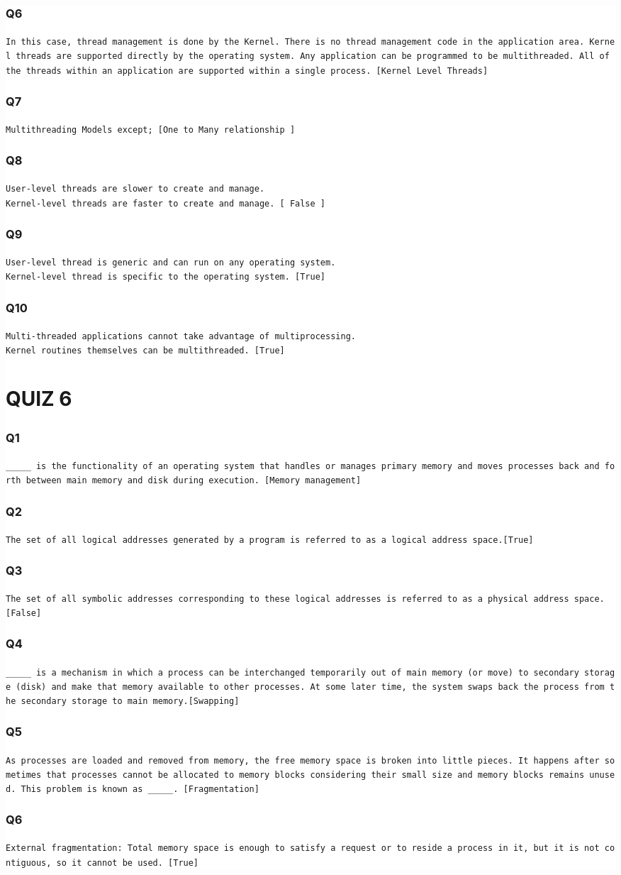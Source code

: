 ### Q6 
    In this case, thread management is done by the Kernel. There is no thread management code in the application area. Kernel threads are supported directly by the operating system. Any application can be programmed to be multithreaded. All of the threads within an application are supported within a single process. [Kernel Level Threads]

### Q7
    Multithreading Models except; [One to Many relationship ]

### Q8
    User-level threads are slower to create and manage.
    Kernel-level threads are faster to create and manage. [ False ]

### Q9 
    User-level thread is generic and can run on any operating system.
    Kernel-level thread is specific to the operating system. [True]

### Q10
    Multi-threaded applications cannot take advantage of multiprocessing.
    Kernel routines themselves can be multithreaded. [True]

# QUIZ 6

### Q1
    _____ is the functionality of an operating system that handles or manages primary memory and moves processes back and forth between main memory and disk during execution. [Memory management]

### Q2
    The set of all logical addresses generated by a program is referred to as a logical address space.[True]    

### Q3
    The set of all symbolic addresses corresponding to these logical addresses is referred to as a physical address space. [False]

### Q4
    _____ is a mechanism in which a process can be interchanged temporarily out of main memory (or move) to secondary storage (disk) and make that memory available to other processes. At some later time, the system swaps back the process from the secondary storage to main memory.[Swapping]

### Q5
    As processes are loaded and removed from memory, the free memory space is broken into little pieces. It happens after sometimes that processes cannot be allocated to memory blocks considering their small size and memory blocks remains unused. This problem is known as _____. [Fragmentation]

### Q6
    External fragmentation: Total memory space is enough to satisfy a request or to reside a process in it, but it is not contiguous, so it cannot be used. [True]
